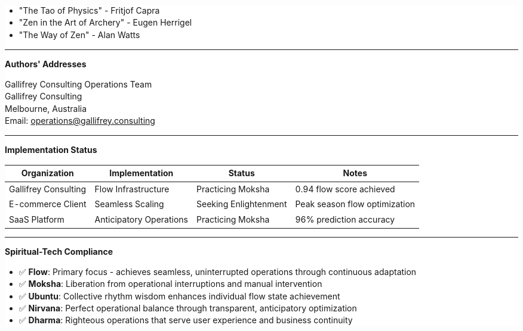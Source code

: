- "The Tao of Physics" - Fritjof Capra
- "Zen in the Art of Archery" - Eugen Herrigel
- "The Way of Zen" - Alan Watts

---

**Authors' Addresses**

Gallifrey Consulting Operations Team  
Gallifrey Consulting  
Melbourne, Australia  
Email: operations@gallifrey.consulting  

---

**Implementation Status**

| Organization | Implementation | Status | Notes |
|--------------|----------------|--------|-------|
| Gallifrey Consulting | Flow Infrastructure | Practicing Moksha | 0.94 flow score achieved |
| E-commerce Client | Seamless Scaling | Seeking Enlightenment | Peak season flow optimization |
| SaaS Platform | Anticipatory Operations | Practicing Moksha | 96% prediction accuracy |

---

**Spiritual-Tech Compliance**

- ✅ **Flow**: Primary focus - achieves seamless, uninterrupted operations through continuous adaptation
- ✅ **Moksha**: Liberation from operational interruptions and manual intervention
- ✅ **Ubuntu**: Collective rhythm wisdom enhances individual flow state achievement
- ✅ **Nirvana**: Perfect operational balance through transparent, anticipatory optimization
- ✅ **Dharma**: Righteous operations that serve user experience and business continuity